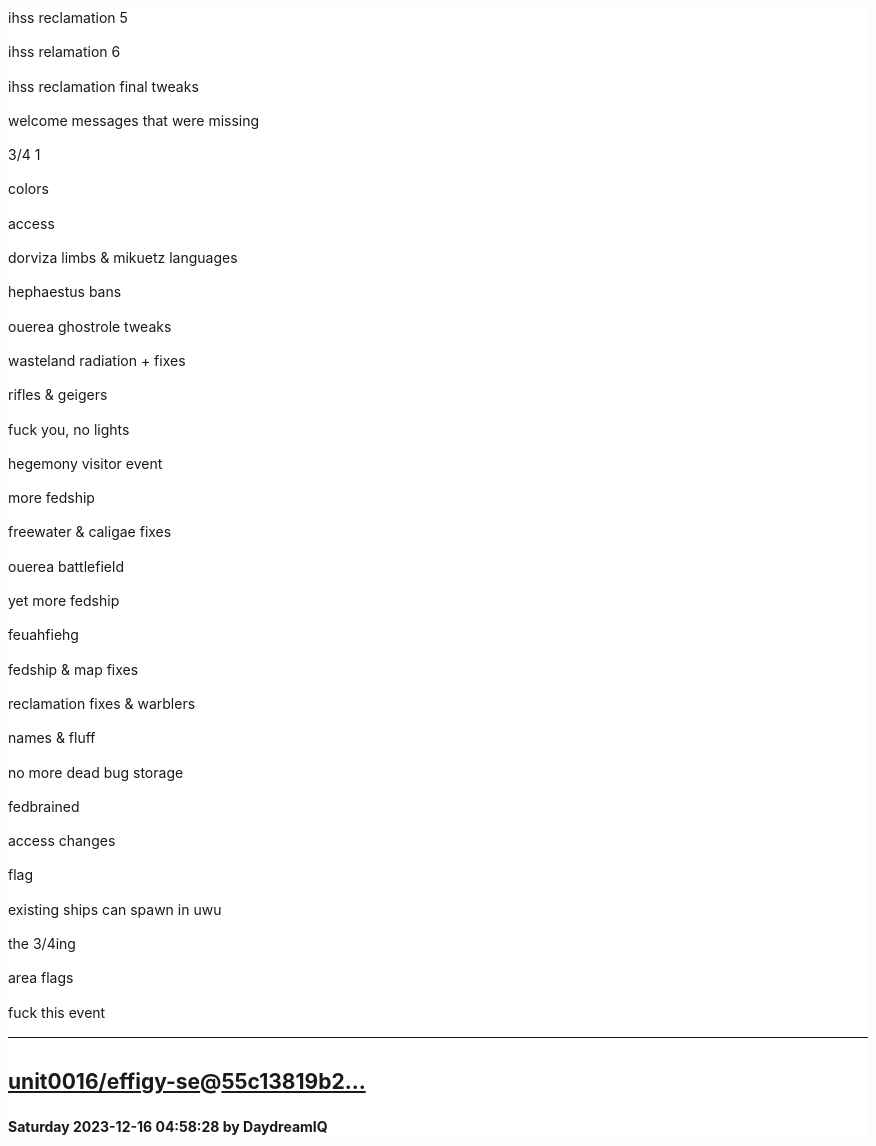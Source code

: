 ihss reclamation 5

ihss relamation 6

ihss reclamation final tweaks

welcome messages that were missing

3/4 1

colors

access

dorviza limbs & mikuetz languages

hephaestus bans

ouerea ghostrole tweaks

wasteland radiation + fixes

rifles & geigers

fuck you, no lights

hegemony visitor event

more fedship

freewater & caligae fixes

ouerea battlefield

yet more fedship

feuahfiehg

fedship & map fixes

reclamation fixes & warblers

names & fluff

no more dead bug storage

fedbrained

access changes

flag

existing ships can spawn in uwu

the 3/4ing

area flags

fuck this event

---
## [unit0016/effigy-se](https://github.com/unit0016/effigy-se)@[55c13819b2...](https://github.com/unit0016/effigy-se/commit/55c13819b2937775b4de8e4858db433abab353ca)
#### Saturday 2023-12-16 04:58:28 by DaydreamIQ
